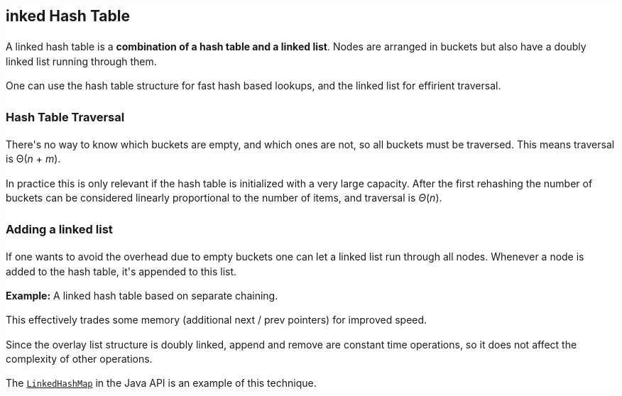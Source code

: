 ## inked Hash Table

A linked hash table is a **combination of a hash table and a linked list**. Nodes are arranged in buckets but also have a doubly linked list running through them.

One can use the hash table structure for fast hash based lookups, and the linked list for effirient traversal.

### Hash Table Traversal

There's no way to know which buckets are empty, and which ones are not, so all buckets must be traversed. This means traversal is Θ\(_n_ + _m_\).

In practice this is only relevant if the hash table is initialized with a very large capacity. After the first rehashing the number of buckets can be considered linearly proportional to the number of items, and traversal is _Θ_\(_n_\).

### Adding a linked list

If one wants to avoid the overhead due to empty buckets one can let a linked list run through all nodes. Whenever a node is added to the hash table, it's appended to this list.

**Example:** A linked hash table based on separate chaining.

This effectively trades some memory \(additional next / prev pointers\) for improved speed.

Since the overlay list structure is doubly linked, append and remove are constant time operations, so it does not affect the complexity of other operations.

The [`LinkedHashMap`](https://docs.oracle.com/javase/8/docs/api/java/util/LinkedHashMap.html) in the Java API is an example of this technique.
